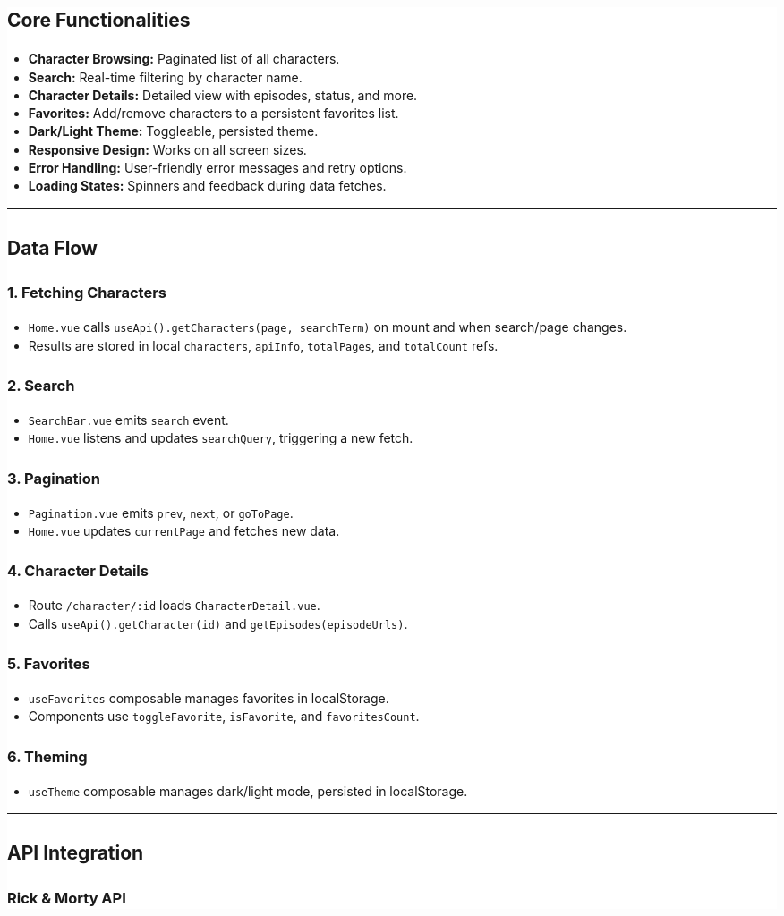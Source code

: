 ## Core Functionalities

- **Character Browsing:** Paginated list of all characters.
- **Search:** Real-time filtering by character name.
- **Character Details:** Detailed view with episodes, status, and more.
- **Favorites:** Add/remove characters to a persistent favorites list.
- **Dark/Light Theme:** Toggleable, persisted theme.
- **Responsive Design:** Works on all screen sizes.
- **Error Handling:** User-friendly error messages and retry options.
- **Loading States:** Spinners and feedback during data fetches.

---

## Data Flow

### 1. Fetching Characters

- `Home.vue` calls `useApi().getCharacters(page, searchTerm)` on mount and when search/page changes.
- Results are stored in local `characters`, `apiInfo`, `totalPages`, and `totalCount` refs.

### 2. Search

- `SearchBar.vue` emits `search` event.
- `Home.vue` listens and updates `searchQuery`, triggering a new fetch.

### 3. Pagination

- `Pagination.vue` emits `prev`, `next`, or `goToPage`.
- `Home.vue` updates `currentPage` and fetches new data.

### 4. Character Details

- Route `/character/:id` loads `CharacterDetail.vue`.
- Calls `useApi().getCharacter(id)` and `getEpisodes(episodeUrls)`.

### 5. Favorites

- `useFavorites` composable manages favorites in localStorage.
- Components use `toggleFavorite`, `isFavorite`, and `favoritesCount`.

### 6. Theming

- `useTheme` composable manages dark/light mode, persisted in localStorage.

---

## API Integration

### Rick & Morty API

